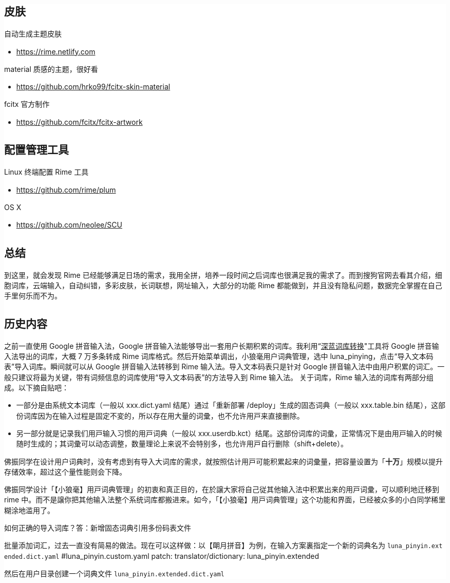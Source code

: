 ## 皮肤

自动生成主题皮肤

- <https://rime.netlify.com>

material 质感的主题，很好看

- <https://github.com/hrko99/fcitx-skin-material>

fcitx 官方制作

- <https://github.com/fcitx/fcitx-artwork>


## 配置管理工具

Linux 终端配置 Rime 工具

- <https://github.com/rime/plum>

OS X

- <https://github.com/neolee/SCU>


## 总结
到这里，就会发现 Rime 已经能够满足日场的需求，我用全拼，培养一段时间之后词库也很满足我的需求了。而到搜狗官网去看其介绍，细胞词库，云端输入，自动纠错，多彩皮肤，长词联想，网址输入，大部分的功能 Rime 都能做到，并且没有隐私问题，数据完全掌握在自己手里何乐而不为。


## 历史内容
之前一直使用 Google 拼音输入法，Google 拼音输入法能够导出一套用户长期积累的词库。我利用“[深蓝词库转换](https://code.google.com/p/imewlconverter/)"工具将 Google 拼音输入法导出的词库，大概 7 万多条转成 Rime 词库格式。然后开始菜单调出，小狼毫用户词典管理，选中 luna_pinying，点击“导入文本码表”导入词库。瞬间就可以从 Google 拼音输入法转移到 Rime 输入法。导入文本码表只是针对 Google 拼音输入法中由用户积累的词汇。一般只建议将最为关键，带有词频信息的词库使用“导入文本码表”的方法导入到 Rime 输入法。
关于词库，Rime 输入法的词库有两部分组成。以下摘自贴吧：

- 一部分是由系统文本词库（一般以 xxx.dict.yaml 结尾）通过「重新部署 /deploy」生成的固态词典（一般以 xxx.table.bin 结尾），这部份词库因为在输入过程是固定不変的，所以存在用大量的词彚，也不允许用戸来直接删除。

- 另一部分就是记录我们用戸输入习惯的用戸词典（一般以 xxx.userdb.kct）结尾。这部份词库的词彚，正常情况下是由用戸输入的时候随时生成的；其词彚可以动态调整，数量理论上来说不会特别多，也允许用戸自行删除（shift+delete）。

佛振同学在设计用户词典时，没有考虑到有导入大词库的需求，就按照估计用戸可能积累起来的词彚量，把容量设置为「**十万**」规模以提升存储效率，超过这个量性能则会下降。

佛振同学设计「【小狼毫】用戸词典管理」的初衷和真正目的，在於譲大家将自己従其他输入法中积累出来的用戸词彚，可以顺利地迁移到 rime 中。而不是譲你把其他输入法整个系统词库都搬进来。如今，「【小狼毫】用戸词典管理」这个功能和界面，已经被众多的小白同学稀里糊涂地滥用了。

如何正确的导入词库？答：新增固态词典引用多份码表文件

批量添加词汇，过去一直没有简易的做法。现在可以这样做：以【朙月拼音】为例，在输入方案裏指定一个新的词典名为 `luna_pinyin.extended.dict.yaml`
    #luna_pinyin.custom.yaml
    patch:
    translator/dictionary: luna_pinyin.extended

然后在用户目录创建一个词典文件 `luna_pinyin.extended.dict.yaml`
